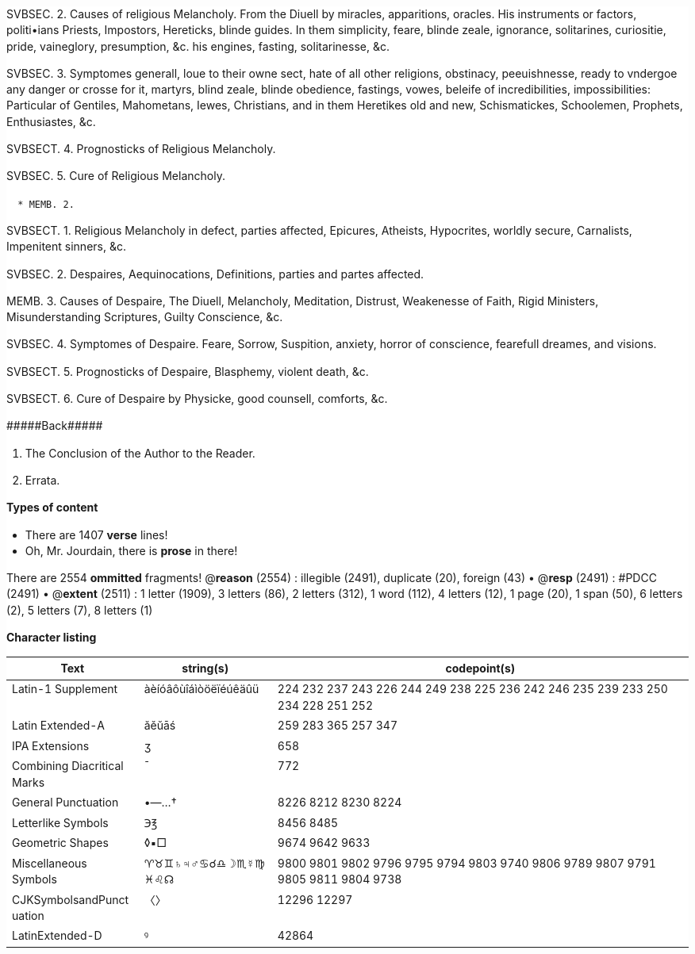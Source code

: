 SVBSEC. 2. Causes of religious Melancholy. From the Diuell by miracles, apparitions, oracles. His instruments or factors, politi•ians Priests, Impostors, Hereticks, blinde guides. In them simplicity, feare, blinde zeale, ignorance, solitarines, curiositie, pride, vaineglory, presumption, &c. his engines, fasting, solitarinesse, &c.

SVBSEC. 3. Symptomes generall, loue to their owne sect, hate of all other religions, obstinacy, peeuishnesse, ready to vndergoe any danger or crosse for it, martyrs, blind zeale, blinde obedience, fastings, vowes, beleife of incredibilities, impossibilities: Particular of Gentiles, Mahometans, Iewes, Christians, and in them Heretikes old and new, Schismatickes, Schoolemen, Prophets, Enthusiastes, &c.

SVBSECT. 4. Prognosticks of Religious Melancholy.

SVBSEC. 5. Cure of Religious Melancholy.

      * MEMB. 2.

SVBSECT. 1. Religious Melancholy in defect, parties affected, Epicures, Atheists, Hypocrites, worldly secure, Carnalists, Impenitent sinners, &c.

SVBSEC. 2. Despaires, Aequinocations, Definitions, parties and partes affected.

MEMB. 3. Causes of Despaire, The Diuell, Melancholy, Meditation, Distrust, Weakenesse of Faith, Rigid Ministers, Misunderstanding Scriptures, Guilty Conscience, &c.

SVBSEC. 4. Symptomes of Despaire. Feare, Sorrow, Suspition, anxiety, horror of conscience, fearefull dreames, and visions.

SVBSECT. 5. Prognosticks of Despaire, Blasphemy, violent death, &c.

SVBSECT. 6. Cure of Despaire by Physicke, good counsell, comforts, &c.

#####Back#####

1. The Conclusion of the Author to the Reader.

1. Errata.

**Types of content**

  * There are 1407 **verse** lines!
  * Oh, Mr. Jourdain, there is **prose** in there!

There are 2554 **ommitted** fragments! 
 @__reason__ (2554) : illegible (2491), duplicate (20), foreign (43)  •  @__resp__ (2491) : #PDCC (2491)  •  @__extent__ (2511) : 1 letter (1909), 3 letters (86), 2 letters (312), 1 word (112), 4 letters (12), 1 page (20), 1 span (50), 6 letters (2), 5 letters (7), 8 letters (1)

**Character listing**


|Text|string(s)|codepoint(s)|
|---|---|---|
|Latin-1 Supplement|àèíóâôùîáìòöëïéúêäûü|224 232 237 243 226 244 249 238 225 236 242 246 235 239 233 250 234 228 251 252|
|Latin Extended-A|ăěŭāś|259 283 365 257 347|
|IPA  Extensions|ʒ|658|
|Combining             Diacritical Marks|̄|772|
|General Punctuation|•—…†|8226 8212 8230 8224|
|Letterlike Symbols|℈℥|8456 8485|
|Geometric Shapes|◊▪□|9674 9642 9633|
|Miscellaneous Symbols|♈♉♊♄♃♂♋☌♎☽♏☿♍♓♌☊|9800 9801 9802 9796 9795 9794 9803 9740 9806 9789 9807 9791 9805 9811 9804 9738|
|CJKSymbolsandPunctuation|〈〉|12296 12297|
|LatinExtended-D|ꝰ|42864|
